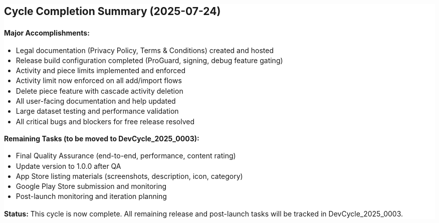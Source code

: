 ## Cycle Completion Summary (2025-07-24)

**Major Accomplishments:**
- Legal documentation (Privacy Policy, Terms & Conditions) created and hosted
- Release build configuration completed (ProGuard, signing, debug feature gating)
- Activity and piece limits implemented and enforced
- Activity limit now enforced on all add/import flows
- Delete piece feature with cascade activity deletion
- All user-facing documentation and help updated
- Large dataset testing and performance validation
- All critical bugs and blockers for free release resolved

**Remaining Tasks (to be moved to DevCycle_2025_0003):**
- Final Quality Assurance (end-to-end, performance, content rating)
- Update version to 1.0.0 after QA
- App Store listing materials (screenshots, description, icon, category)
- Google Play Store submission and monitoring
- Post-launch monitoring and iteration planning

**Status:** This cycle is now complete. All remaining release and post-launch tasks will be tracked in DevCycle_2025_0003.